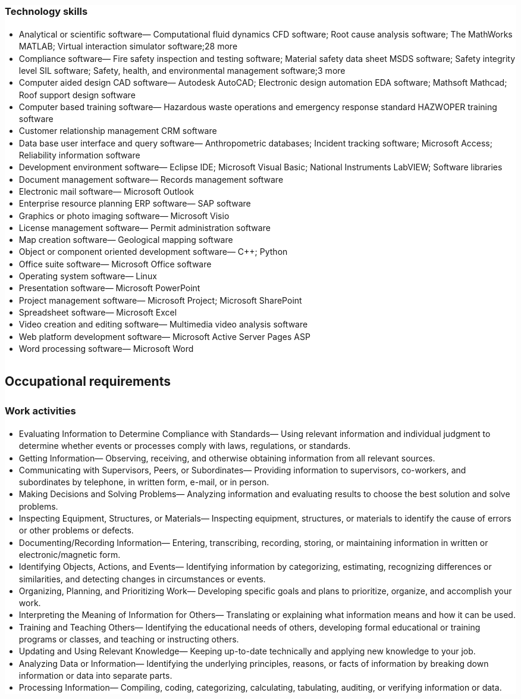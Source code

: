### Technology skills
- Analytical or scientific software— Computational fluid dynamics CFD software; Root cause analysis software; The MathWorks MATLAB; Virtual interaction simulator software;28 more
- Compliance software— Fire safety inspection and testing software; Material safety data sheet MSDS software; Safety integrity level SIL software; Safety, health, and environmental management software;3 more
- Computer aided design CAD software— Autodesk AutoCAD; Electronic design automation EDA software; Mathsoft Mathcad; Roof support design software
- Computer based training software— Hazardous waste operations and emergency response standard HAZWOPER training software
- Customer relationship management CRM software
- Data base user interface and query software— Anthropometric databases; Incident tracking software; Microsoft Access; Reliability information software
- Development environment software— Eclipse IDE; Microsoft Visual Basic; National Instruments LabVIEW; Software libraries
- Document management software— Records management software
- Electronic mail software— Microsoft Outlook
- Enterprise resource planning ERP software— SAP software
- Graphics or photo imaging software— Microsoft Visio
- License management software— Permit administration software
- Map creation software— Geological mapping software
- Object or component oriented development software— C++; Python
- Office suite software— Microsoft Office software
- Operating system software— Linux
- Presentation software— Microsoft PowerPoint
- Project management software— Microsoft Project; Microsoft SharePoint
- Spreadsheet software— Microsoft Excel
- Video creation and editing software— Multimedia video analysis software
- Web platform development software— Microsoft Active Server Pages ASP
- Word processing software— Microsoft Word

## Occupational requirements
### Work activities
- Evaluating Information to Determine Compliance with Standards— Using relevant information and individual judgment to determine whether events or processes comply with laws, regulations, or standards.
- Getting Information— Observing, receiving, and otherwise obtaining information from all relevant sources.
- Communicating with Supervisors, Peers, or Subordinates— Providing information to supervisors, co-workers, and subordinates by telephone, in written form, e-mail, or in person.
- Making Decisions and Solving Problems— Analyzing information and evaluating results to choose the best solution and solve problems.
- Inspecting Equipment, Structures, or Materials— Inspecting equipment, structures, or materials to identify the cause of errors or other problems or defects.
- Documenting/Recording Information— Entering, transcribing, recording, storing, or maintaining information in written or electronic/magnetic form.
- Identifying Objects, Actions, and Events— Identifying information by categorizing, estimating, recognizing differences or similarities, and detecting changes in circumstances or events.
- Organizing, Planning, and Prioritizing Work— Developing specific goals and plans to prioritize, organize, and accomplish your work.
- Interpreting the Meaning of Information for Others— Translating or explaining what information means and how it can be used.
- Training and Teaching Others— Identifying the educational needs of others, developing formal educational or training programs or classes, and teaching or instructing others.
- Updating and Using Relevant Knowledge— Keeping up-to-date technically and applying new knowledge to your job.
- Analyzing Data or Information— Identifying the underlying principles, reasons, or facts of information by breaking down information or data into separate parts.
- Processing Information— Compiling, coding, categorizing, calculating, tabulating, auditing, or verifying information or data.